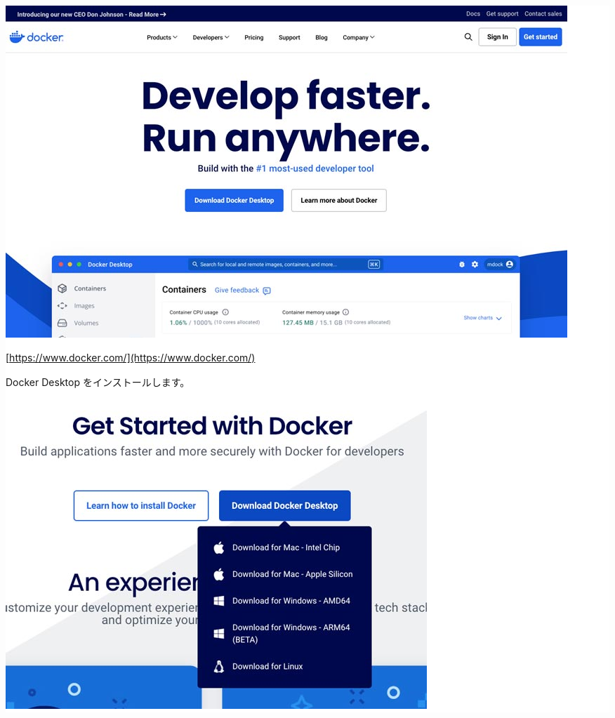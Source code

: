 ![Docker公式サイト](./images/12/entry480-1.jpg)

[https://www.docker.com/](https://www.docker.com/)


Docker Desktop をインストールします。

![Docker Desktop をインストール](./images/12/entry480-2.jpg)
